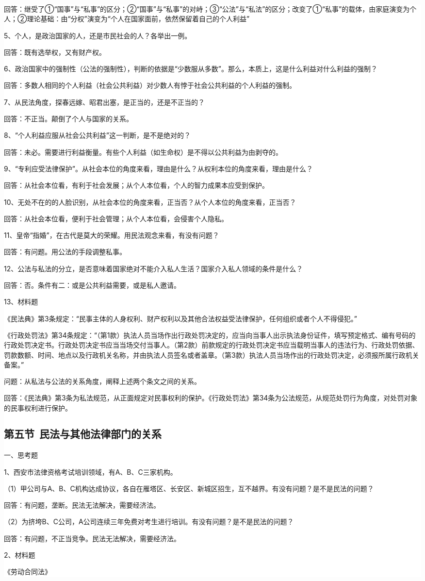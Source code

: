 回答：继受了①“国事”与“私事”的区分；②“国事”与“私事”的对峙；③“公法”与“私法”的区分；改变了①“私事”的载体，由家庭演变为个人；②理论基础：由“分权”演变为“个人在国家面前，依然保留着自己的个人利益”

5、个人，是政治国家的人，还是市民社会的人？各举出一例。

回答：既有选举权，又有财产权。

6、政治国家中的强制性（公法的强制性），判断的依据是“少数服从多数”。那么，本质上，这是什么利益对什么利益的强制？

回答：多数人相同的个人利益（社会公共利益）对少数人有悖于社会公共利益的个人利益的强制。

7、从民法角度，探春远嫁、昭君出塞，是正当的，还是不正当的？

回答：不正当。颠倒了个人与国家的关系。

8、“个人利益应服从社会公共利益”这一判断，是不是绝对的？

回答：未必。需要进行利益衡量。有些个人利益（如生命权）是不得以公共利益为由剥夺的。

9、“专利应受法律保护”。从社会本位的角度来看，理由是什么？从权利本位的角度来看，理由是什么？

回答：从社会本位看，有利于社会发展；从个人本位看，个人的智力成果本应受到保护。

10、无处不在的的人脸识别，从社会本位的角度来看，正当否？从个人本位的角度来看，正当否？

回答：从社会本位看，便利于社会管理；从个人本位看，会侵害个人隐私。

11、皇帝“指婚”，在古代是莫大的荣耀。用民法观念来看，有没有问题？

回答：有问题。用公法的手段调整私事。

12、公法与私法的分立，是否意味着国家绝对不能介入私人生活？国家介入私人领域的条件是什么？

回答：否。条件有二：或是公共利益需要，或是私人邀请。

13、材料题

《民法典》第3条规定：“民事主体的人身权利、财产权利以及其他合法权益受法律保护，任何组织或者个人不得侵犯。”

《行政处罚法》第34条规定：“（第1款）执法人员当场作出行政处罚决定的，应当向当事人出示执法身份证件，填写预定格式、编有号码的行政处罚决定书。行政处罚决定书应当当场交付当事人。（第2款）前款规定的行政处罚决定书应当载明当事人的违法行为、行政处罚依据、罚款数额、时间、地点以及行政机关名称，并由执法人员签名或者盖章。（第3款）执法人员当场作出的行政处罚决定，必须报所属行政机关备案。”

问题：从私法与公法的关系角度，阐释上述两个条文之间的关系。

回答：《民法典》第3条为私法规范，从正面规定对民事权利的保护。《行政处罚法》第34条为公法规范，从规范处罚行为角度，对处罚对象的民事权利进行保护。

## 第五节  民法与其他法律部门的关系

一、思考题

1、西安市法律资格考试培训领域，有A、B、C三家机构。

（1）甲公司与A、B、C机构达成协议，各自在雁塔区、长安区、新城区招生，互不越界。有没有问题？是不是民法的问题？

回答：有问题，垄断。民法无法解决，需要经济法。

（2）为挤垮B、C公司，A公司连续三年免费对考生进行培训。有没有问题？是不是民法的问题？

回答：有问题，不正当竞争。民法无法解决，需要经济法。

2、材料题

《劳动合同法》
